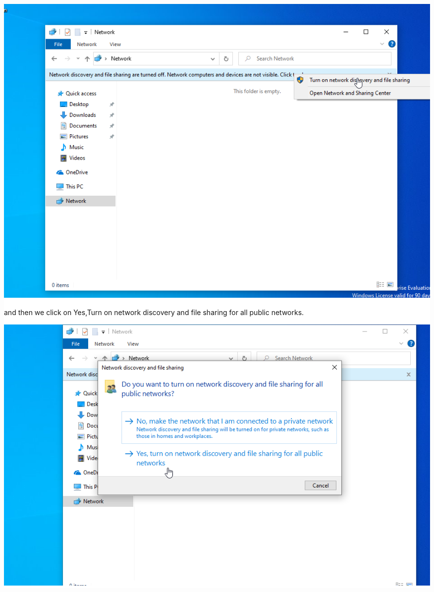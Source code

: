 ![](network.png)


and then we click on Yes,Turn on network discovery and file sharing for all public networks.

![](netyes.png)
